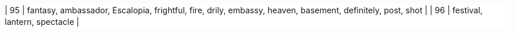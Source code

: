 |  95   |                                  fantasy, ambassador, Escalopia, frightful, fire, drily, embassy, heaven, basement, definitely, post, shot                                  |
|  96   |                                                                        festival, lantern, spectacle                                                                         |
